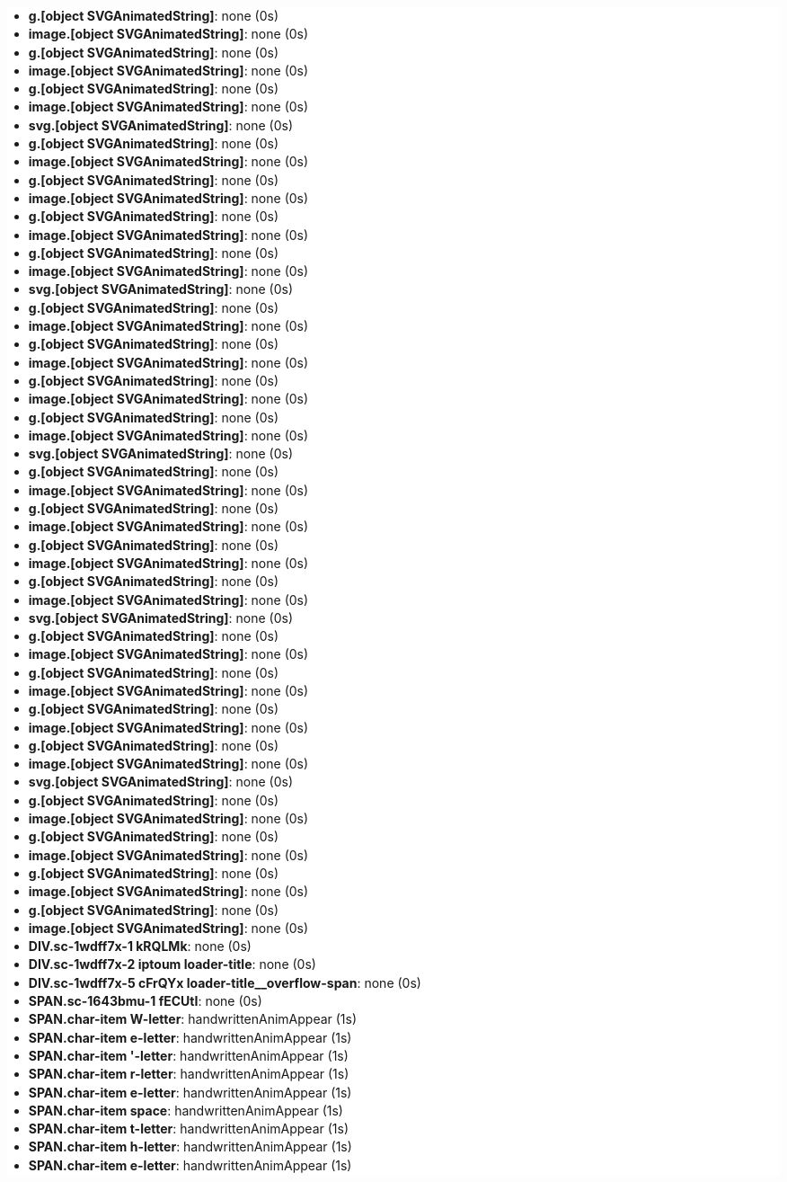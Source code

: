 - **g.[object SVGAnimatedString]**: none (0s)
- **image.[object SVGAnimatedString]**: none (0s)
- **g.[object SVGAnimatedString]**: none (0s)
- **image.[object SVGAnimatedString]**: none (0s)
- **g.[object SVGAnimatedString]**: none (0s)
- **image.[object SVGAnimatedString]**: none (0s)
- **svg.[object SVGAnimatedString]**: none (0s)
- **g.[object SVGAnimatedString]**: none (0s)
- **image.[object SVGAnimatedString]**: none (0s)
- **g.[object SVGAnimatedString]**: none (0s)
- **image.[object SVGAnimatedString]**: none (0s)
- **g.[object SVGAnimatedString]**: none (0s)
- **image.[object SVGAnimatedString]**: none (0s)
- **g.[object SVGAnimatedString]**: none (0s)
- **image.[object SVGAnimatedString]**: none (0s)
- **svg.[object SVGAnimatedString]**: none (0s)
- **g.[object SVGAnimatedString]**: none (0s)
- **image.[object SVGAnimatedString]**: none (0s)
- **g.[object SVGAnimatedString]**: none (0s)
- **image.[object SVGAnimatedString]**: none (0s)
- **g.[object SVGAnimatedString]**: none (0s)
- **image.[object SVGAnimatedString]**: none (0s)
- **g.[object SVGAnimatedString]**: none (0s)
- **image.[object SVGAnimatedString]**: none (0s)
- **svg.[object SVGAnimatedString]**: none (0s)
- **g.[object SVGAnimatedString]**: none (0s)
- **image.[object SVGAnimatedString]**: none (0s)
- **g.[object SVGAnimatedString]**: none (0s)
- **image.[object SVGAnimatedString]**: none (0s)
- **g.[object SVGAnimatedString]**: none (0s)
- **image.[object SVGAnimatedString]**: none (0s)
- **g.[object SVGAnimatedString]**: none (0s)
- **image.[object SVGAnimatedString]**: none (0s)
- **svg.[object SVGAnimatedString]**: none (0s)
- **g.[object SVGAnimatedString]**: none (0s)
- **image.[object SVGAnimatedString]**: none (0s)
- **g.[object SVGAnimatedString]**: none (0s)
- **image.[object SVGAnimatedString]**: none (0s)
- **g.[object SVGAnimatedString]**: none (0s)
- **image.[object SVGAnimatedString]**: none (0s)
- **g.[object SVGAnimatedString]**: none (0s)
- **image.[object SVGAnimatedString]**: none (0s)
- **svg.[object SVGAnimatedString]**: none (0s)
- **g.[object SVGAnimatedString]**: none (0s)
- **image.[object SVGAnimatedString]**: none (0s)
- **g.[object SVGAnimatedString]**: none (0s)
- **image.[object SVGAnimatedString]**: none (0s)
- **g.[object SVGAnimatedString]**: none (0s)
- **image.[object SVGAnimatedString]**: none (0s)
- **g.[object SVGAnimatedString]**: none (0s)
- **image.[object SVGAnimatedString]**: none (0s)
- **DIV.sc-1wdff7x-1 kRQLMk**: none (0s)
- **DIV.sc-1wdff7x-2 iptoum loader-title**: none (0s)
- **DIV.sc-1wdff7x-5 cFrQYx loader-title__overflow-span**: none (0s)
- **SPAN.sc-1643bmu-1 fECUtI**: none (0s)
- **SPAN.char-item W-letter**: handwrittenAnimAppear (1s)
- **SPAN.char-item e-letter**: handwrittenAnimAppear (1s)
- **SPAN.char-item '-letter**: handwrittenAnimAppear (1s)
- **SPAN.char-item r-letter**: handwrittenAnimAppear (1s)
- **SPAN.char-item e-letter**: handwrittenAnimAppear (1s)
- **SPAN.char-item space**: handwrittenAnimAppear (1s)
- **SPAN.char-item t-letter**: handwrittenAnimAppear (1s)
- **SPAN.char-item h-letter**: handwrittenAnimAppear (1s)
- **SPAN.char-item e-letter**: handwrittenAnimAppear (1s)